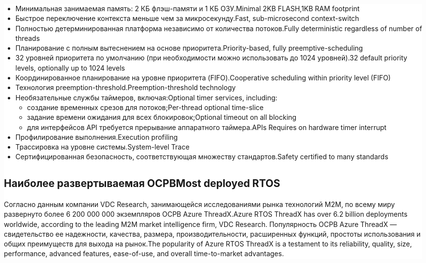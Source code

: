 * <span data-ttu-id="96cc9-230">Минимальная занимаемая память: 2 КБ флэш-памяти и 1 КБ ОЗУ.</span><span class="sxs-lookup"><span data-stu-id="96cc9-230">Minimal 2KB FLASH,1KB RAM footprint</span></span>
* <span data-ttu-id="96cc9-231">Быстрое переключение контекста меньше чем за микросекунду.</span><span class="sxs-lookup"><span data-stu-id="96cc9-231">Fast, sub-microsecond context-switch</span></span>
* <span data-ttu-id="96cc9-232">Полностью детерминированная платформа независимо от количества потоков.</span><span class="sxs-lookup"><span data-stu-id="96cc9-232">Fully deterministic regardless of number of threads</span></span>
* <span data-ttu-id="96cc9-233">Планирование с полным вытеснением на основе приоритета.</span><span class="sxs-lookup"><span data-stu-id="96cc9-233">Priority-based, fully preemptive-scheduling</span></span>
* <span data-ttu-id="96cc9-234">32 уровней приоритета по умолчанию (при необходимости можно использовать до 1024 уровней).</span><span class="sxs-lookup"><span data-stu-id="96cc9-234">32 default priority levels, optionally up to 1024 levels</span></span>
* <span data-ttu-id="96cc9-235">Координированное планирование на уровне приоритета (FIFO).</span><span class="sxs-lookup"><span data-stu-id="96cc9-235">Cooperative scheduling within priority level (FIFO)</span></span>
* <span data-ttu-id="96cc9-236">Технология preemption-threshold.</span><span class="sxs-lookup"><span data-stu-id="96cc9-236">Preemption-threshold technology</span></span>
* <span data-ttu-id="96cc9-237">Необязательные службы таймеров, включая:</span><span class="sxs-lookup"><span data-stu-id="96cc9-237">Optional timer services, including:</span></span>
  * <span data-ttu-id="96cc9-238">создание временных срезов для потоков;</span><span class="sxs-lookup"><span data-stu-id="96cc9-238">Per-thread optional time-slice</span></span>
  * <span data-ttu-id="96cc9-239">задание времени ожидания для всех блокировок;</span><span class="sxs-lookup"><span data-stu-id="96cc9-239">Optional timeout on all blocking</span></span>
  * <span data-ttu-id="96cc9-240">для интерфейсов API требуется прерывание аппаратного таймера.</span><span class="sxs-lookup"><span data-stu-id="96cc9-240">APIs Requires on hardware timer interrupt</span></span>
* <span data-ttu-id="96cc9-241">Профилирование выполнения.</span><span class="sxs-lookup"><span data-stu-id="96cc9-241">Execution profiling</span></span>
* <span data-ttu-id="96cc9-242">Трассировка на уровне системы.</span><span class="sxs-lookup"><span data-stu-id="96cc9-242">System-level Trace</span></span>
* <span data-ttu-id="96cc9-243">Сертифицированная безопасность, соответствующая множеству стандартов.</span><span class="sxs-lookup"><span data-stu-id="96cc9-243">Safety certified to many standards</span></span>

## <a name="most-deployed-rtos"></a><span data-ttu-id="96cc9-244">Наиболее развертываемая ОСРВ</span><span class="sxs-lookup"><span data-stu-id="96cc9-244">Most deployed RTOS</span></span>

<span data-ttu-id="96cc9-245">Согласно данным компании VDC Research, занимающейся исследованиями рынка технологий M2M, по всему миру развернуто более 6 200 000 000 экземпляров ОСРВ Azure ThreadX.</span><span class="sxs-lookup"><span data-stu-id="96cc9-245">Azure RTOS ThreadX has over 6.2 billion deployments worldwide, according to the leading M2M market intelligence firm, VDC Research.</span></span> <span data-ttu-id="96cc9-246">Популярность ОСРВ Azure ThreadX — свидетельство ее надежности, качества, размера, производительности, расширенных функций, простоты использования и общих преимуществ для выхода на рынок.</span><span class="sxs-lookup"><span data-stu-id="96cc9-246">The popularity of Azure RTOS ThreadX is a testament to its reliability, quality, size, performance, advanced features, ease-of-use, and overall time-to-market advantages.</span></span>
